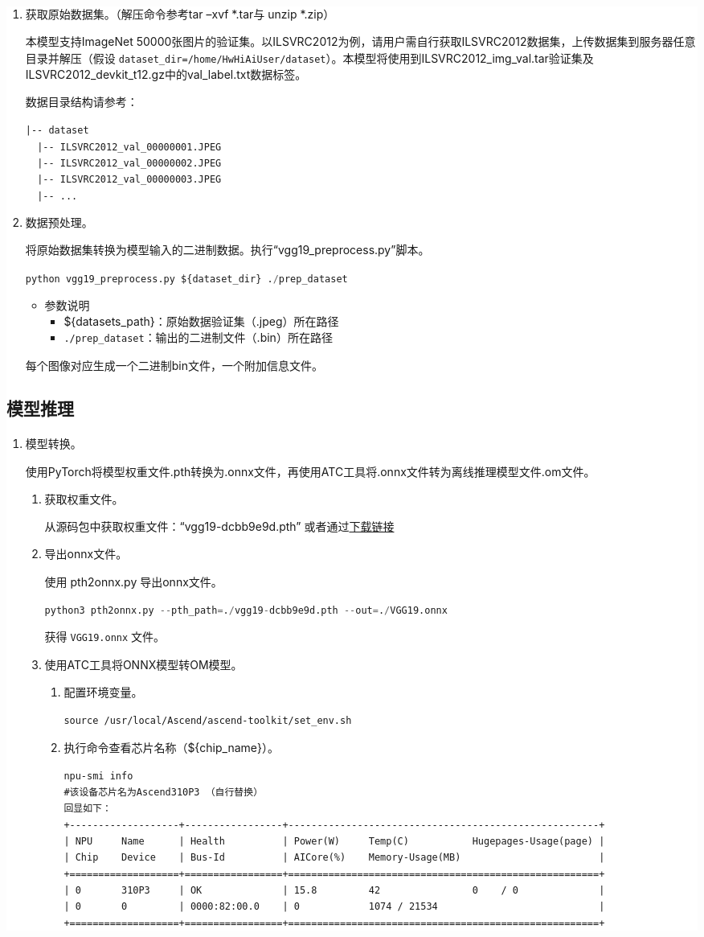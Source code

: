 1. 获取原始数据集。（解压命令参考tar –xvf  \*.tar与 unzip \*.zip）

   本模型支持ImageNet 50000张图片的验证集。以ILSVRC2012为例，请用户需自行获取ILSVRC2012数据集，上传数据集到服务器任意目录并解压（假设 `dataset_dir=/home/HwHiAiUser/dataset`）。本模型将使用到ILSVRC2012_img_val.tar验证集及ILSVRC2012_devkit_t12.gz中的val_label.txt数据标签。

   数据目录结构请参考：
   ```
   |-- dataset
     |-- ILSVRC2012_val_00000001.JPEG
     |-- ILSVRC2012_val_00000002.JPEG
     |-- ILSVRC2012_val_00000003.JPEG
     |-- ...
   ```

2. 数据预处理。

   将原始数据集转换为模型输入的二进制数据。执行“vgg19_preprocess.py”脚本。
   ```python
   python vgg19_preprocess.py ${dataset_dir} ./prep_dataset
   ```
   - 参数说明
      - ${datasets_path}：原始数据验证集（.jpeg）所在路径
      - `./prep_dataset`：输出的二进制文件（.bin）所在路径

    每个图像对应生成一个二进制bin文件，一个附加信息文件。

## 模型推理<a name="section741711594517"></a>

1. 模型转换。

   使用PyTorch将模型权重文件.pth转换为.onnx文件，再使用ATC工具将.onnx文件转为离线推理模型文件.om文件。

   1. 获取权重文件。

      从源码包中获取权重文件：“vgg19-dcbb9e9d.pth” 或者通过[下载链接](https://download.pytorch.org/models/vgg19-dcbb9e9d.pth)

   2. 导出onnx文件。

      使用 pth2onnx.py 导出onnx文件。

      ```python
      python3 pth2onnx.py --pth_path=./vgg19-dcbb9e9d.pth --out=./VGG19.onnx
      ```

      获得 `VGG19.onnx` 文件。

   3. 使用ATC工具将ONNX模型转OM模型。

       1. 配置环境变量。

          ```
          source /usr/local/Ascend/ascend-toolkit/set_env.sh
          ```

       2. 执行命令查看芯片名称（$\{chip\_name\}）。

          ```
          npu-smi info
          #该设备芯片名为Ascend310P3 （自行替换）
          回显如下：
          +-------------------+-----------------+------------------------------------------------------+
          | NPU     Name      | Health          | Power(W)     Temp(C)           Hugepages-Usage(page) |
          | Chip    Device    | Bus-Id          | AICore(%)    Memory-Usage(MB)                        |
          +===================+=================+======================================================+
          | 0       310P3     | OK              | 15.8         42                0    / 0              |
          | 0       0         | 0000:82:00.0    | 0            1074 / 21534                            |
          +===================+=================+======================================================+
